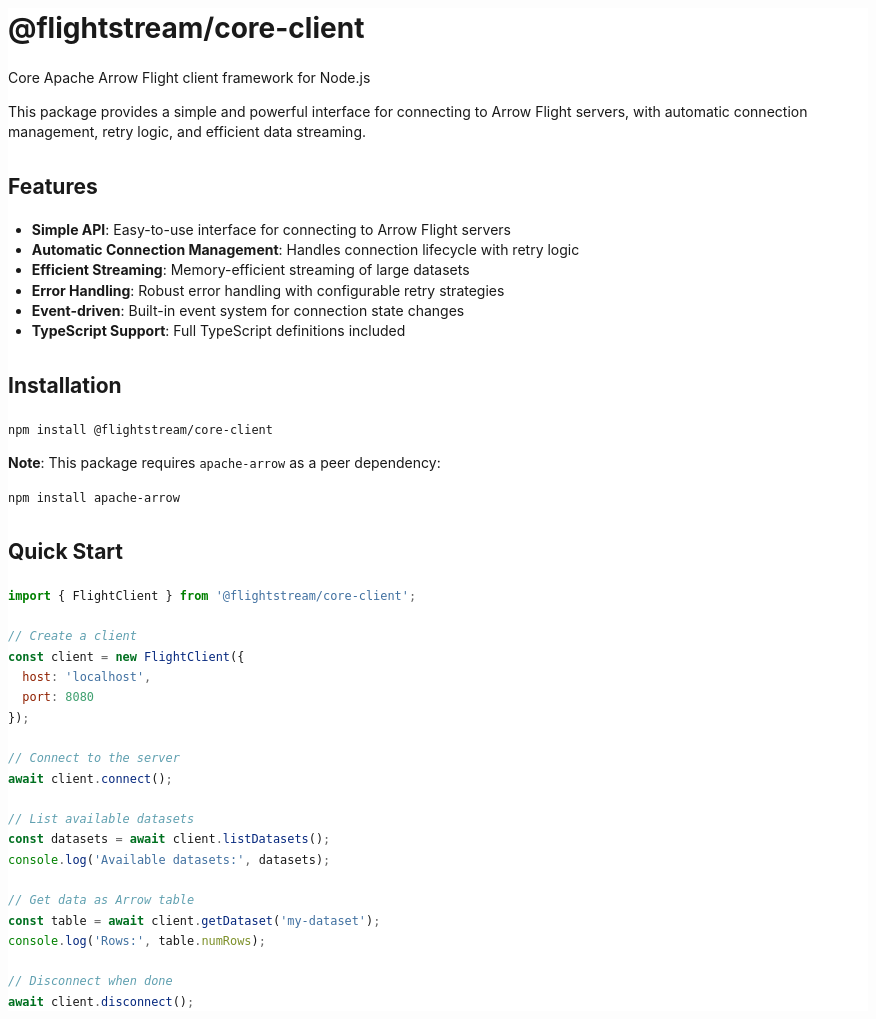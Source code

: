 # @flightstream/core-client

Core Apache Arrow Flight client framework for Node.js

This package provides a simple and powerful interface for connecting to Arrow Flight servers, with automatic connection management, retry logic, and efficient data streaming.

## Features

- **Simple API**: Easy-to-use interface for connecting to Arrow Flight servers
- **Automatic Connection Management**: Handles connection lifecycle with retry logic
- **Efficient Streaming**: Memory-efficient streaming of large datasets
- **Error Handling**: Robust error handling with configurable retry strategies
- **Event-driven**: Built-in event system for connection state changes
- **TypeScript Support**: Full TypeScript definitions included

## Installation

```bash
npm install @flightstream/core-client
```

**Note**: This package requires `apache-arrow` as a peer dependency:

```bash
npm install apache-arrow
```

## Quick Start

```javascript
import { FlightClient } from '@flightstream/core-client';

// Create a client
const client = new FlightClient({
  host: 'localhost',
  port: 8080
});

// Connect to the server
await client.connect();

// List available datasets
const datasets = await client.listDatasets();
console.log('Available datasets:', datasets);

// Get data as Arrow table
const table = await client.getDataset('my-dataset');
console.log('Rows:', table.numRows);

// Disconnect when done
await client.disconnect();
```
